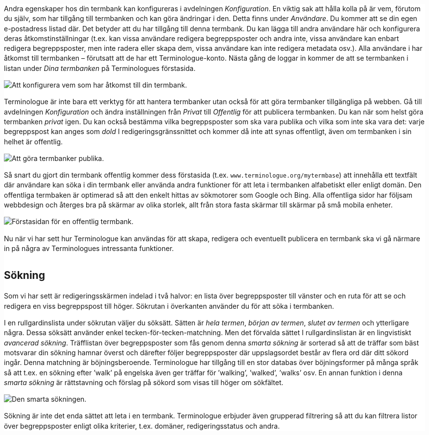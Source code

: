 Andra egenskaper hos din termbank kan konfigureras i avdelningen *Konfiguration*. En viktig sak att hålla kolla på är vem, förutom du själv, som har tillgång till termbanken och kan göra ändringar i den. Detta finns under *Användare*. Du kommer att se din egen e-postadress listad där. Det betyder att du har tillgång till denna termbank. Du kan lägga till andra användare här och konfigurera deras åtkomstinställningar (t.ex. kan vissa användare redigera begreppsposter och andra inte, vissa användare kan enbart redigera begreppsposter, men inte radera eller skapa dem, vissa användare kan inte redigera metadata osv.). Alla användare i har åtkomst till termbanken – förutsatt att de har ett Terminologue-konto. Nästa gång de loggar in kommer de att se termbanken i listan under *Dina termbanken* på Terminologues förstasida.

![Att konfigurera vem som har åtkomst till din termbank.](/docs/intro06.png)

Terminologue är inte bara ett verktyg för att hantera termbanker utan också för att göra termbanker tillgängliga på webben. Gå till avdelningen *Konfiguration* och ändra inställningen från *Privat* till *Offentlig* för att publicera termbanken. Du kan när som helst göra termbanken *privat* igen. Du kan också bestämma vilka begreppsposter som ska vara publika och vilka som inte ska vara det: varje begreppspost kan anges som *dold* I redigeringsgränssnittet och kommer då inte att synas offentligt, även om termbanken i sin helhet är offentlig.

![Att göra termbanker publika.](/docs/intro07.png)

Så snart du gjort din termbank offentlig kommer dess förstasida (t.ex. `www.terminologue.org/mytermbase`) att innehålla ett textfält där användare kan söka i din termbank eller använda andra funktioner för att leta i termbanken alfabetiskt eller enligt domän. Den offentliga termbaken är optimerad så att den enkelt hittas av sökmotorer som Google och Bing. Alla offentliga sidor har följsam webbdesign och återges bra på skärmar av olika storlek, allt från stora fasta skärmar till skärmar på små mobila enheter.

![Förstasidan för en offentlig termbank.](/docs/intro08.png)

Nu när vi har sett hur Terminologue kan användas för att skapa, redigera och eventuellt publicera en termbank ska vi gå närmare in på några av Terminologues intressanta funktioner.

## Sökning

Som vi har sett är redigeringsskärmen indelad i två halvor: en lista över begreppsposter till vänster och en ruta för att se och redigera en viss begreppspost till höger. Sökrutan i överkanten använder du för att söka i termbanken.

I en rullgardinslista under sökrutan väljer du söksätt. Sätten är *hela termen*, *början av termen*, *slutet av termen* och ytterligare några. Dessa söksätt använder enkel tecken-för-tecken-matchning. Men det förvalda sättet I rullgardinslistan är en lingvistiskt *avancerad sökning*. Träfflistan över begreppsposter som fås genom denna *smarta sökning* är sorterad så att de träffar som bäst motsvarar din sökning hamnar överst och därefter följer begreppsposter där uppslagsordet består av flera ord där ditt sökord ingår. Denna matchning är böjningsberoende. Terminologue har tillgång till en stor databas över böjningsformer på många språk så att t.ex. en sökning efter ’walk’ på engelska även ger träffar för ’walking’, ’walked’, ’walks’ osv. En annan funktion i denna *smarta sökning* är rättstavning och förslag på sökord som visas till höger om sökfältet.

![Den smarta sökningen.](/docs/intro09.png)

Sökning är inte det enda sättet att leta i en termbank. Terminologue erbjuder även grupperad filtrering så att du kan filtrera listor över begreppsposter enligt olika kriterier, t.ex. domäner, redigeringsstatus och andra.
